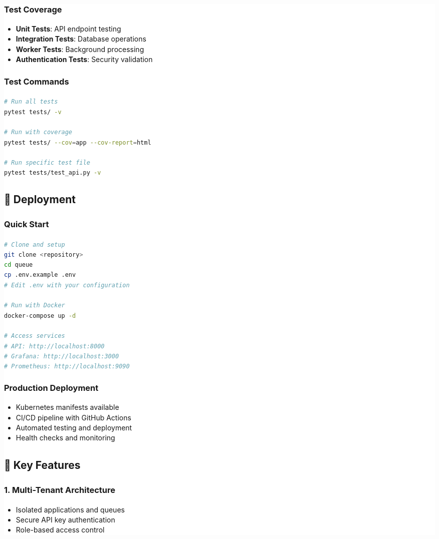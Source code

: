 ### Test Coverage
- **Unit Tests**: API endpoint testing
- **Integration Tests**: Database operations
- **Worker Tests**: Background processing
- **Authentication Tests**: Security validation

### Test Commands
```bash
# Run all tests
pytest tests/ -v

# Run with coverage
pytest tests/ --cov=app --cov-report=html

# Run specific test file
pytest tests/test_api.py -v
```

## 🚀 Deployment

### Quick Start
```bash
# Clone and setup
git clone <repository>
cd queue
cp .env.example .env
# Edit .env with your configuration

# Run with Docker
docker-compose up -d

# Access services
# API: http://localhost:8000
# Grafana: http://localhost:3000
# Prometheus: http://localhost:9090
```

### Production Deployment
- Kubernetes manifests available
- CI/CD pipeline with GitHub Actions
- Automated testing and deployment
- Health checks and monitoring

## 🌟 Key Features

### 1. **Multi-Tenant Architecture**
- Isolated applications and queues
- Secure API key authentication
- Role-based access control
